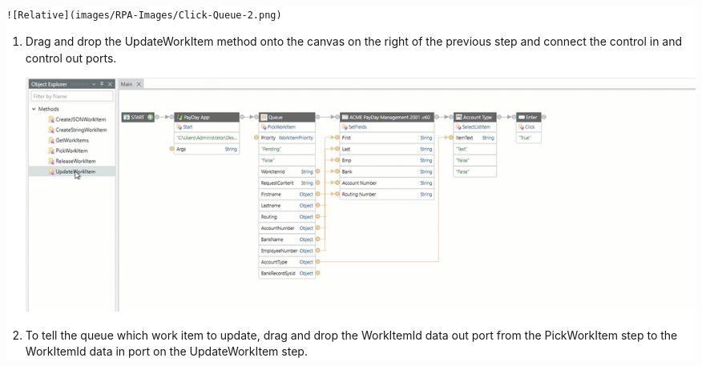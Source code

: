     ![Relative](images/RPA-Images/Click-Queue-2.png)

 1. Drag and drop the UpdateWorkItem method onto the canvas on the right of the previous step and connect the control in and control out ports.

    ![Relative](images/RPA-Images/Update-Work-Item.gif)

 1. To tell the queue which work item to update, drag and drop the WorkItemId data out port from the PickWorkItem step to the WorkItemId data in port on the UpdateWorkItem step.
